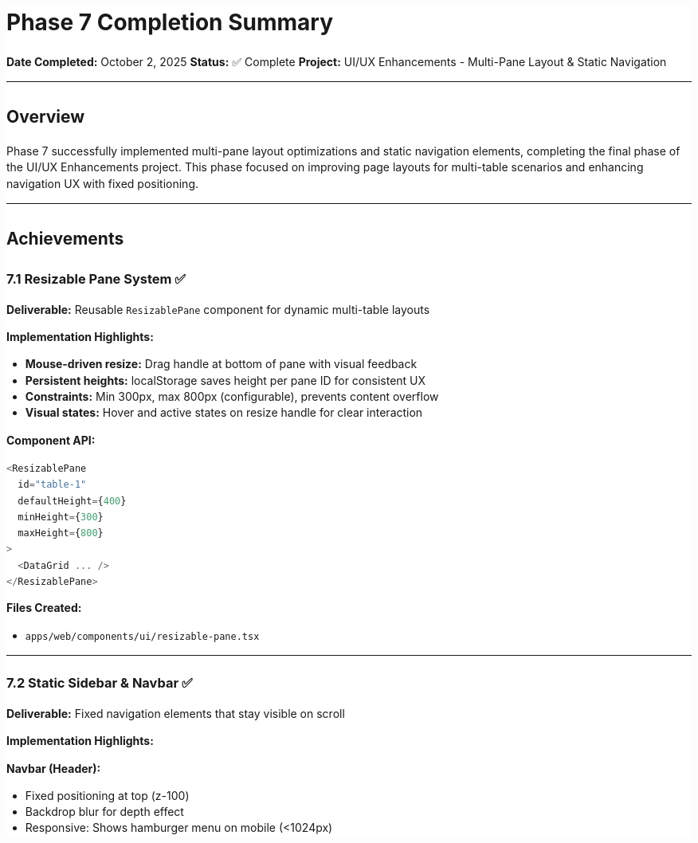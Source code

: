 # Phase 7 Completion Summary

**Date Completed:** October 2, 2025
**Status:** ✅ Complete
**Project:** UI/UX Enhancements - Multi-Pane Layout & Static Navigation

---

## Overview

Phase 7 successfully implemented multi-pane layout optimizations and static navigation elements, completing the final phase of the UI/UX Enhancements project. This phase focused on improving page layouts for multi-table scenarios and enhancing navigation UX with fixed positioning.

---

## Achievements

### 7.1 Resizable Pane System ✅

**Deliverable:** Reusable `ResizablePane` component for dynamic multi-table layouts

**Implementation Highlights:**
- **Mouse-driven resize:** Drag handle at bottom of pane with visual feedback
- **Persistent heights:** localStorage saves height per pane ID for consistent UX
- **Constraints:** Min 300px, max 800px (configurable), prevents content overflow
- **Visual states:** Hover and active states on resize handle for clear interaction

**Component API:**
```typescript
<ResizablePane
  id="table-1"
  defaultHeight={400}
  minHeight={300}
  maxHeight={800}
>
  <DataGrid ... />
</ResizablePane>
```

**Files Created:**
- `apps/web/components/ui/resizable-pane.tsx`

---

### 7.2 Static Sidebar & Navbar ✅

**Deliverable:** Fixed navigation elements that stay visible on scroll

**Implementation Highlights:**

**Navbar (Header):**
- Fixed positioning at top (z-100)
- Backdrop blur for depth effect
- Responsive: Shows hamburger menu on mobile (<1024px)
